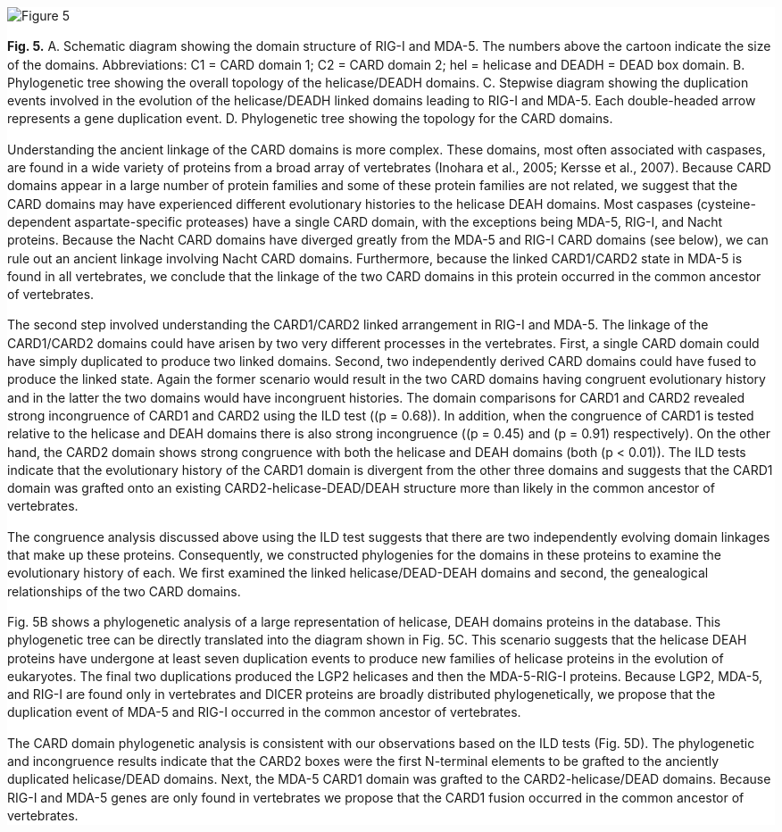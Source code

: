 ![Figure 5](#fig-5)

**Fig. 5.** A. Schematic diagram showing the domain structure of RIG-I and MDA-5. The numbers above the cartoon indicate the size of the domains. Abbreviations: C1 = CARD domain 1; C2 = CARD domain 2; hel = helicase and DEADH = DEAD box domain. B. Phylogenetic tree showing the overall topology of the helicase/DEADH domains. C. Stepwise diagram showing the duplication events involved in the evolution of the helicase/DEADH linked domains leading to RIG-I and MDA-5. Each double-headed arrow represents a gene duplication event. D. Phylogenetic tree showing the topology for the CARD domains.

Understanding the ancient linkage of the CARD domains is more complex. These domains, most often associated with caspases, are found in a wide variety of proteins from a broad array of vertebrates (Inohara et al., 2005; Kersse et al., 2007). Because CARD domains appear in a large number of protein families and some of these protein families are not related, we suggest that the CARD domains may have experienced different evolutionary histories to the helicase DEAH domains. Most caspases (cysteine-dependent aspartate-specific proteases) have a single CARD domain, with the exceptions being MDA-5, RIG-I, and Nacht proteins. Because the Nacht CARD domains have diverged greatly from the MDA-5 and RIG-I CARD domains (see below), we can rule out an ancient linkage involving Nacht CARD domains. Furthermore, because the linked CARD1/CARD2 state in MDA-5 is found in all vertebrates, we conclude that the linkage of the two CARD domains in this protein occurred in the common ancestor of vertebrates.

The second step involved understanding the CARD1/CARD2 linked arrangement in RIG-I and MDA-5. The linkage of the CARD1/CARD2 domains could have arisen by two very different processes in the vertebrates. First, a single CARD domain could have simply duplicated to produce two linked domains. Second, two independently derived CARD domains could have fused to produce the linked state. Again the former scenario would result in the two CARD domains having congruent evolutionary history and in the latter the two domains would have incongruent histories. The domain comparisons for CARD1 and CARD2 revealed strong incongruence of CARD1 and CARD2 using the ILD test \((p = 0.68)\). In addition, when the congruence of CARD1 is tested relative to the helicase and DEAH domains there is also strong incongruence \((p = 0.45\) and \(p = 0.91\) respectively). On the other hand, the CARD2 domain shows strong congruence with both the helicase and DEAH domains (both \(p < 0.01\)). The ILD tests indicate that the evolutionary history of the CARD1 domain is divergent from the other three domains and suggests that the CARD1 domain was grafted onto an existing CARD2-helicase-DEAD/DEAH structure more than likely in the common ancestor of vertebrates.

The congruence analysis discussed above using the ILD test suggests that there are two independently evolving domain linkages that make up these proteins. Consequently, we constructed phylogenies for the domains in these proteins to examine the evolutionary history of each. We first examined the linked helicase/DEAD-DEAH domains and second, the genealogical relationships of the two CARD domains.

Fig. 5B shows a phylogenetic analysis of a large representation of helicase, DEAH domains proteins in the database. This phylogenetic tree can be directly translated into the diagram shown in Fig. 5C. This scenario suggests that the helicase DEAH proteins have undergone at least seven duplication events to produce new families of helicase proteins in the evolution of eukaryotes. The final two duplications produced the LGP2 helicases and then the MDA-5-RIG-I proteins. Because LGP2, MDA-5, and RIG-I are found only in vertebrates and DICER proteins are broadly distributed phylogenetically, we propose that the duplication event of MDA-5 and RIG-I occurred in the common ancestor of vertebrates.

The CARD domain phylogenetic analysis is consistent with our observations based on the ILD tests (Fig. 5D). The phylogenetic and incongruence results indicate that the CARD2 boxes were the first N-terminal elements to be grafted to the anciently duplicated helicase/DEAD domains. Next, the MDA-5 CARD1 domain was grafted to the CARD2-helicase/DEAD domains. Because RIG-I and MDA-5 genes are only found in vertebrates we propose that the CARD1 fusion occurred in the common ancestor of vertebrates.
